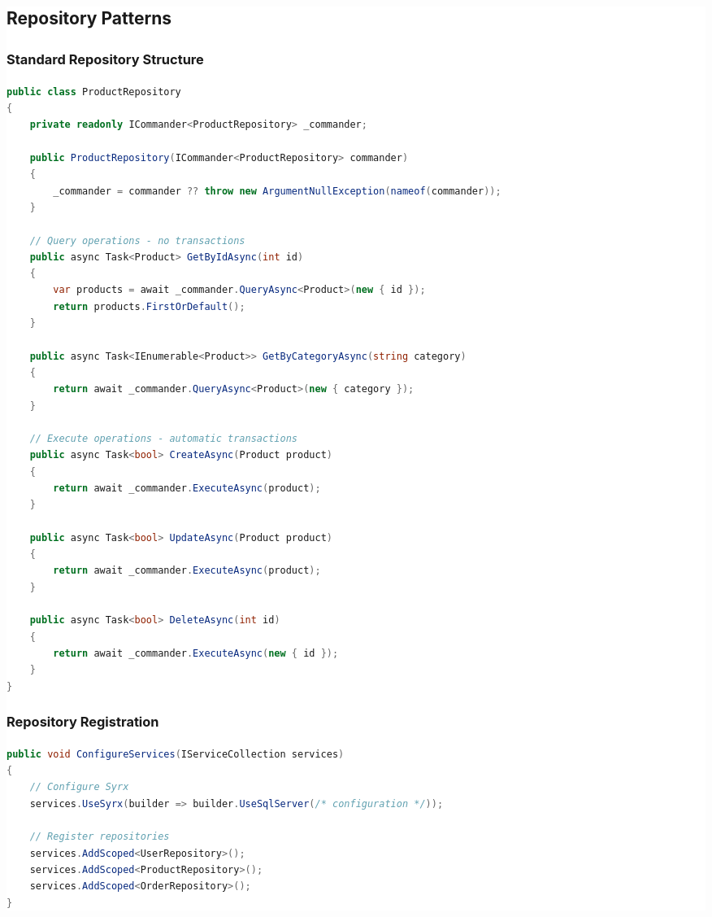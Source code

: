 ## Repository Patterns

### Standard Repository Structure

```csharp
public class ProductRepository
{
    private readonly ICommander<ProductRepository> _commander;
    
    public ProductRepository(ICommander<ProductRepository> commander)
    {
        _commander = commander ?? throw new ArgumentNullException(nameof(commander));
    }
    
    // Query operations - no transactions
    public async Task<Product> GetByIdAsync(int id)
    {
        var products = await _commander.QueryAsync<Product>(new { id });
        return products.FirstOrDefault();
    }
    
    public async Task<IEnumerable<Product>> GetByCategoryAsync(string category)
    {
        return await _commander.QueryAsync<Product>(new { category });
    }
    
    // Execute operations - automatic transactions
    public async Task<bool> CreateAsync(Product product)
    {
        return await _commander.ExecuteAsync(product);
    }
    
    public async Task<bool> UpdateAsync(Product product)
    {
        return await _commander.ExecuteAsync(product);
    }
    
    public async Task<bool> DeleteAsync(int id)
    {
        return await _commander.ExecuteAsync(new { id });
    }
}
```

### Repository Registration

```csharp
public void ConfigureServices(IServiceCollection services)
{
    // Configure Syrx
    services.UseSyrx(builder => builder.UseSqlServer(/* configuration */));
    
    // Register repositories
    services.AddScoped<UserRepository>();
    services.AddScoped<ProductRepository>();
    services.AddScoped<OrderRepository>();
}
```
